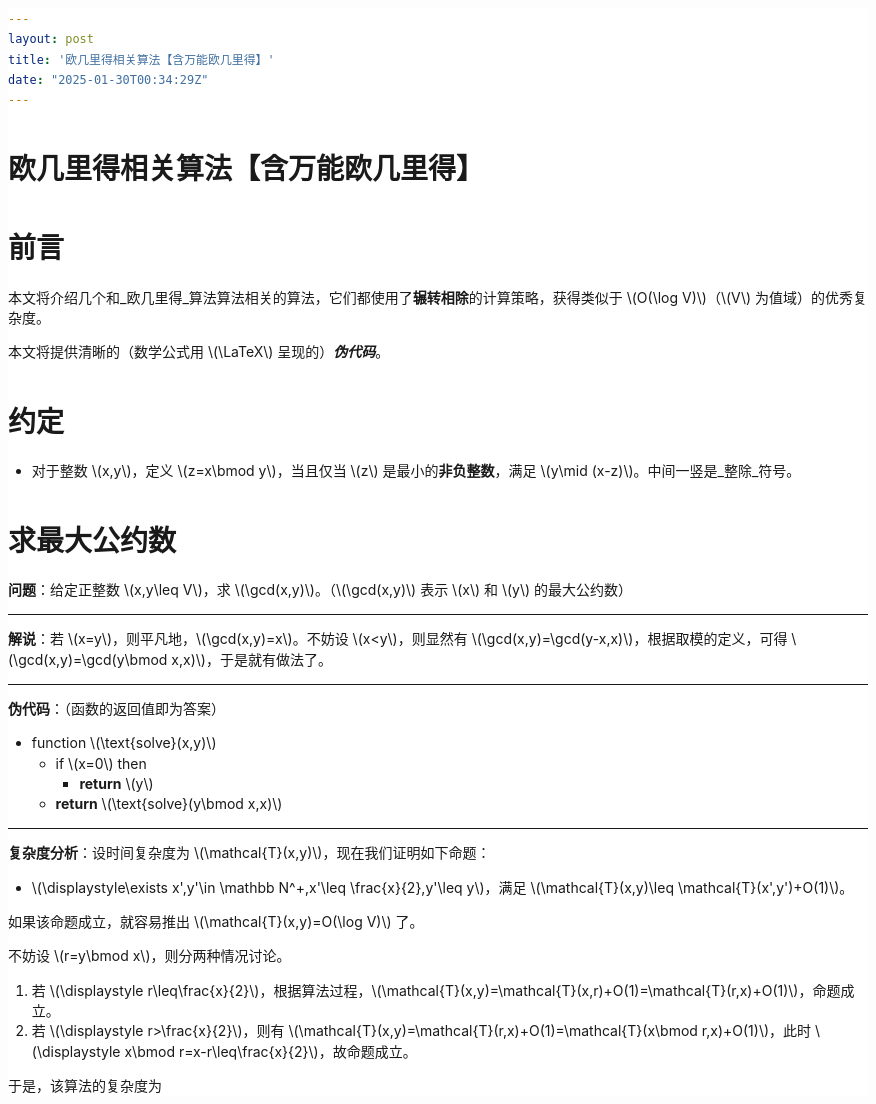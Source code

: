 ```yaml
---
layout: post
title: '欧几里得相关算法【含万能欧几里得】'
date: "2025-01-30T00:34:29Z"
---
```

欧几里得相关算法【含万能欧几里得】
=================

前言
==

本文将介绍几个和_欧几里得_算法算法相关的算法，它们都使用了**辗转相除**的计算策略，获得类似于 \\(O(\\log V)\\)（\\(V\\) 为值域）的优秀复杂度。

本文将提供清晰的（数学公式用 \\(\\LaTeX\\) 呈现的）_**伪代码**_。

约定
==

*   对于整数 \\(x,y\\)，定义 \\(z=x\\bmod y\\)，当且仅当 \\(z\\) 是最小的**非负整数**，满足 \\(y\\mid (x-z)\\)。中间一竖是_整除_符号。

求最大公约数
======

**问题**：给定正整数 \\(x,y\\leq V\\)，求 \\(\\gcd(x,y)\\)。（\\(\\gcd(x,y)\\) 表示 \\(x\\) 和 \\(y\\) 的最大公约数）

* * *

**解说**：若 \\(x=y\\)，则平凡地，\\(\\gcd(x,y)=x\\)。不妨设 \\(x<y\\)，则显然有 \\(\\gcd(x,y)=\\gcd(y-x,x)\\)，根据取模的定义，可得 \\(\\gcd(x,y)=\\gcd(y\\bmod x,x)\\)，于是就有做法了。

* * *

**伪代码**：（函数的返回值即为答案）

*   function \\(\\text{solve}(x,y)\\)
    *   if \\(x=0\\) then
        *   **return** \\(y\\)
    *   **return** \\(\\text{solve}(y\\bmod x,x)\\)

* * *

**复杂度分析**：设时间复杂度为 \\(\\mathcal{T}(x,y)\\)，现在我们证明如下命题：

*   \\(\\displaystyle\\exists x',y'\\in \\mathbb N^+,x'\\leq \\frac{x}{2},y'\\leq y\\)，满足 \\(\\mathcal{T}(x,y)\\leq \\mathcal{T}(x',y')+O(1)\\)。

如果该命题成立，就容易推出 \\(\\mathcal{T}(x,y)=O(\\log V)\\) 了。

不妨设 \\(r=y\\bmod x\\)，则分两种情况讨论。

1.  若 \\(\\displaystyle r\\leq\\frac{x}{2}\\)，根据算法过程，\\(\\mathcal{T}(x,y)=\\mathcal{T}(x,r)+O(1)=\\mathcal{T}(r,x)+O(1)\\)，命题成立。
2.  若 \\(\\displaystyle r>\\frac{x}{2}\\)，则有 \\(\\mathcal{T}(x,y)=\\mathcal{T}(r,x)+O(1)=\\mathcal{T}(x\\bmod r,x)+O(1)\\)，此时 \\(\\displaystyle x\\bmod r=x-r\\leq\\frac{x}{2}\\)，故命题成立。

于是，该算法的复杂度为
